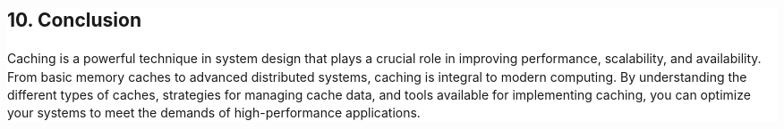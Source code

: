 ## 10. Conclusion

Caching is a powerful technique in system design that plays a crucial role in improving performance, scalability, and availability. From basic memory caches to advanced distributed systems, caching is integral to modern computing. By understanding the different types of caches, strategies for managing cache data, and tools available for implementing caching, you can optimize your systems to meet the demands of high-performance applications.
